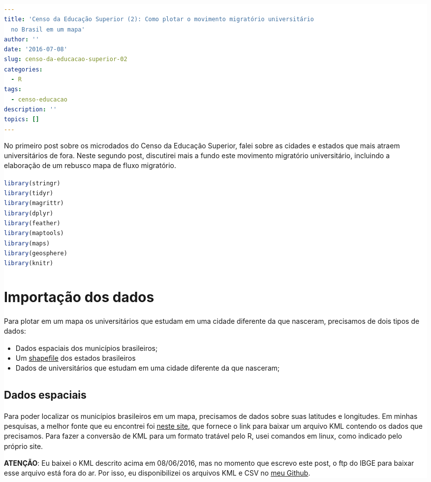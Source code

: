 ```yaml
---
title: 'Censo da Educação Superior (2): Como plotar o movimento migratório universitário
  no Brasil em um mapa'
author: ''
date: '2016-07-08'
slug: censo-da-educacao-superior-02
categories:
  - R
tags:
  - censo-educacao
description: ''
topics: []
---
```


No primeiro post sobre os microdados do Censo da Educação Superior, falei sobre as cidades e estados que mais atraem universitários de fora. Neste segundo post, discutirei mais a fundo este movimento migratório universitário, incluindo a elaboração de um rebusco mapa de fluxo migratório.


```r
library(stringr)
library(tidyr)
library(magrittr)
library(dplyr)
library(feather)
library(maptools)
library(maps)
library(geosphere)
library(knitr)
```

# Importação dos dados
Para plotar em um mapa os universitários que estudam em uma cidade diferente da que nasceram, precisamos de dois tipos de dados:
- Dados espaciais dos municípios brasileiros;  
- Um [shapefile](https://pt.wikipedia.org/wiki/Shapefile) dos estados brasileiros
- Dados de universitários que estudam em uma cidade diferente da que nasceram;  

## Dados espaciais

Para poder localizar os municípios brasileiros em um mapa, precisamos de dados sobre suas latitudes e longitudes. Em minhas pesquisas, a melhor fonte que eu encontrei foi [neste site](http://www.monolitonimbus.com.br/coordenadas-geograficas-das-cidades-do-brasil/), que fornece o link para baixar um arquivo KML contendo os dados que precisamos. Para fazer a conversão de KML para um formato tratável pelo R, usei comandos em linux, como indicado pelo próprio site.

**ATENÇÃO**: Eu baixei o KML descrito acima em 08/06/2016, mas no momento que escrevo este post, o ftp do IBGE para baixar esse arquivo está fora do ar. Por isso, eu disponibilizei os arquivos KML e CSV no [meu Github](https://github.com/sillasgonzaga/sillasgonzaga.github.io/tree/master/data). 
